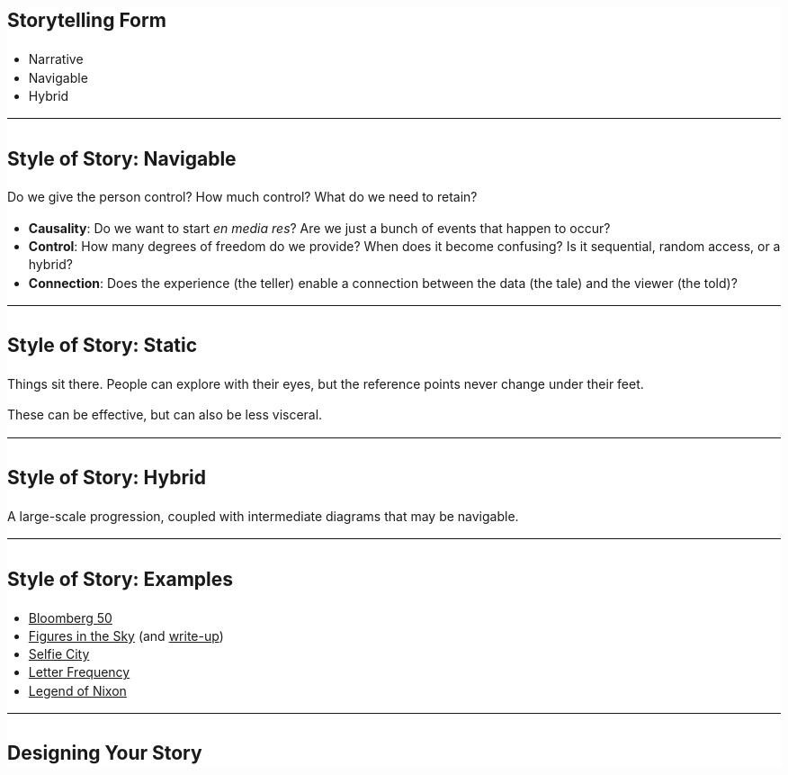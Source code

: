 
## Storytelling Form

 * Narrative
 * Navigable
 * Hybrid

---

## Style of Story: Navigable

Do we give the person control?  How much control?  What do we need to retain?

<ul>
 <li class="fragment"><b>Causality</b>: Do we want to start <i>en media res</i>? Are we just a bunch of events that happen to occur?</li>
 <li class="fragment"><b>Control</b>: How many degrees of freedom do we provide? When does it become confusing?  Is it sequential, random access, or a hybrid?</li>
 <li class="fragment"><b>Connection</b>: Does the experience (the teller) enable a connection between the data (the tale) and the viewer (the told)?</li>
</ul>

---

## Style of Story: Static

Things sit there.  People can explore with their eyes, but the reference points never change under their feet.

These can be effective, but can also be less visceral.

---

## Style of Story: Hybrid

A large-scale progression, coupled with intermediate diagrams that may be navigable.

---

## Style of Story: Examples

 * [Bloomberg 50](https://www.bloomberg.com/features/2019-bloomberg-50/)
 * [Figures in the Sky](http://www.datasketch.es/may/code/nadieh/) (and [write-up](https://www.visualcinnamon.com/portfolio/figures-in-the-stars))
 * [Selfie City](http://selfiecity.net/)
 * [Letter Frequency](https://public.tableau.com/en-us/gallery/frequency-letters)
 * [Legend of Nixon](https://twotone.io/examples/legend-of-nixon/)

---

## Designing Your Story
